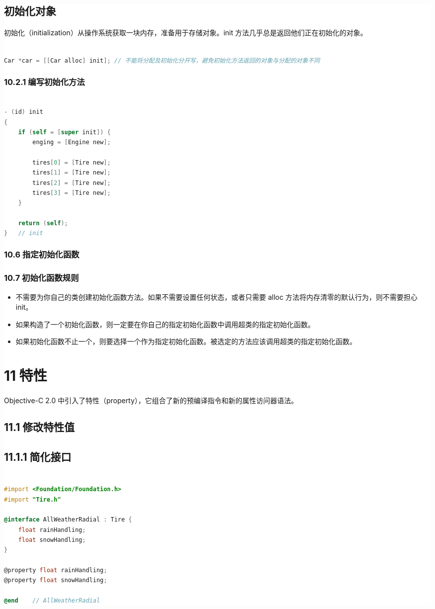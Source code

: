 ## 初始化对象

初始化（initialization）从操作系统获取一块内存，准备用于存储对象。init 方法几乎总是返回他们正在初始化的对象。

```objective-c

Car *car = [[Car alloc] init]; // 不能将分配及初始化分开写，避免初始化方法返回的对象与分配的对象不同

```

### 10.2.1 编写初始化方法

```objective-c

- (id) init
{
    if (self = [super init]) {
        enging = [Engine new];

        tires[0] = [Tire new];
        tires[1] = [Tire new];
        tires[2] = [Tire new];
        tires[3] = [Tire new];
    }

    return (self);
}   // init

```

### 10.6 指定初始化函数

### 10.7 初始化函数规则

* 不需要为你自己的类创建初始化函数方法。如果不需要设置任何状态，或者只需要 alloc 方法将内存清零的默认行为，则不需要担心init。

* 如果构造了一个初始化函数，则一定要在你自己的指定初始化函数中调用超类的指定初始化函数。

* 如果初始化函数不止一个，则要选择一个作为指定初始化函数。被选定的方法应该调用超类的指定初始化函数。



# 11 特性

Objective-C 2.0 中引入了特性（property），它组合了新的预编译指令和新的属性访问器语法。

## 11.1 修改特性值

## 11.1.1 简化接口

```objective-c

#import <Foundation/Foundation.h>
#import "Tire.h"

@interface AllWeatherRadial : Tire {
    float rainHandling;
    float snowHandling;
}

@property float rainHandling;
@property float snowHandling;

@end    // AllWeatherRadial

```